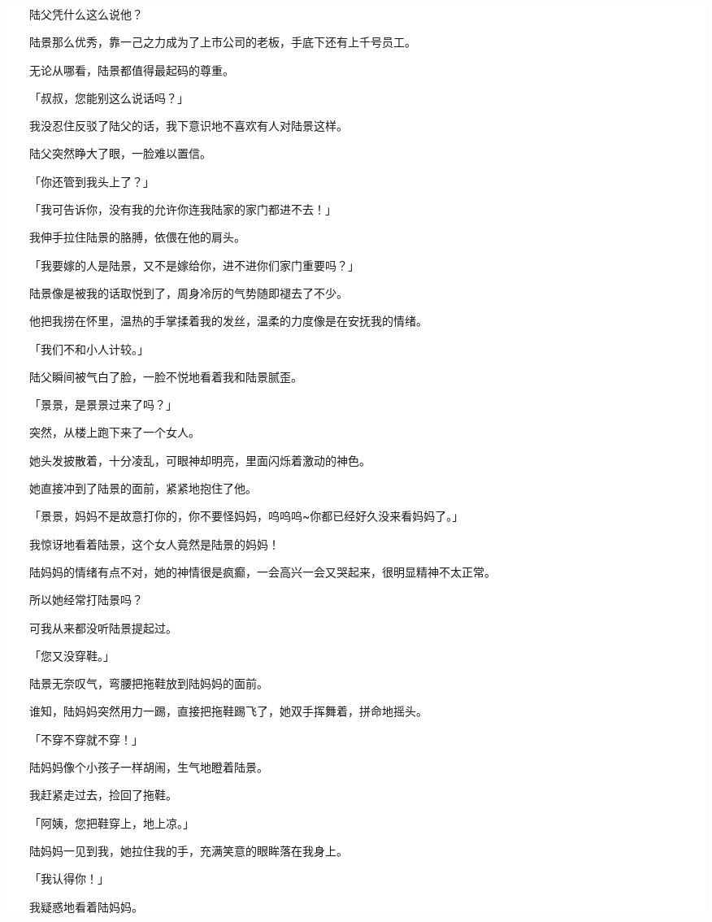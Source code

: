 &emsp;&emsp;陆父凭什么这么说他？  
  
&emsp;&emsp;陆景那么优秀，靠一己之力成为了上市公司的老板，手底下还有上千号员工。  
  
&emsp;&emsp;无论从哪看，陆景都值得最起码的尊重。  
  
&emsp;&emsp;「叔叔，您能别这么说话吗？」  
  
&emsp;&emsp;我没忍住反驳了陆父的话，我下意识地不喜欢有人对陆景这样。  
  
&emsp;&emsp;陆父突然睁大了眼，一脸难以置信。  
  
&emsp;&emsp;「你还管到我头上了？」  
  
&emsp;&emsp;「我可告诉你，没有我的允许你连我陆家的家门都进不去！」  
  
&emsp;&emsp;我伸手拉住陆景的胳膊，依偎在他的肩头。  
  
&emsp;&emsp;「我要嫁的人是陆景，又不是嫁给你，进不进你们家门重要吗？」  
  
&emsp;&emsp;陆景像是被我的话取悦到了，周身冷厉的气势随即褪去了不少。  
  
&emsp;&emsp;他把我捞在怀里，温热的手掌揉着我的发丝，温柔的力度像是在安抚我的情绪。  
  
&emsp;&emsp;「我们不和小人计较。」  
  
&emsp;&emsp;陆父瞬间被气白了脸，一脸不悦地看着我和陆景腻歪。  
  
&emsp;&emsp;「景景，是景景过来了吗？」  
  
&emsp;&emsp;突然，从楼上跑下来了一个女人。  
  
&emsp;&emsp;她头发披散着，十分凌乱，可眼神却明亮，里面闪烁着激动的神色。  
  
&emsp;&emsp;她直接冲到了陆景的面前，紧紧地抱住了他。  
  
&emsp;&emsp;「景景，妈妈不是故意打你的，你不要怪妈妈，呜呜呜~你都已经好久没来看妈妈了。」  
  
&emsp;&emsp;我惊讶地看着陆景，这个女人竟然是陆景的妈妈！  
  
&emsp;&emsp;陆妈妈的情绪有点不对，她的神情很是疯癫，一会高兴一会又哭起来，很明显精神不太正常。  
  
&emsp;&emsp;所以她经常打陆景吗？  
  
&emsp;&emsp;可我从来都没听陆景提起过。  
  
&emsp;&emsp;「您又没穿鞋。」  
  
&emsp;&emsp;陆景无奈叹气，弯腰把拖鞋放到陆妈妈的面前。  
  
&emsp;&emsp;谁知，陆妈妈突然用力一踢，直接把拖鞋踢飞了，她双手挥舞着，拼命地摇头。  
  
&emsp;&emsp;「不穿不穿就不穿！」  
  
&emsp;&emsp;陆妈妈像个小孩子一样胡闹，生气地瞪着陆景。  
  
&emsp;&emsp;我赶紧走过去，捡回了拖鞋。  
  
&emsp;&emsp;「阿姨，您把鞋穿上，地上凉。」  
  
&emsp;&emsp;陆妈妈一见到我，她拉住我的手，充满笑意的眼眸落在我身上。  
  
&emsp;&emsp;「我认得你！」  
  
&emsp;&emsp;我疑惑地看着陆妈妈。  
  